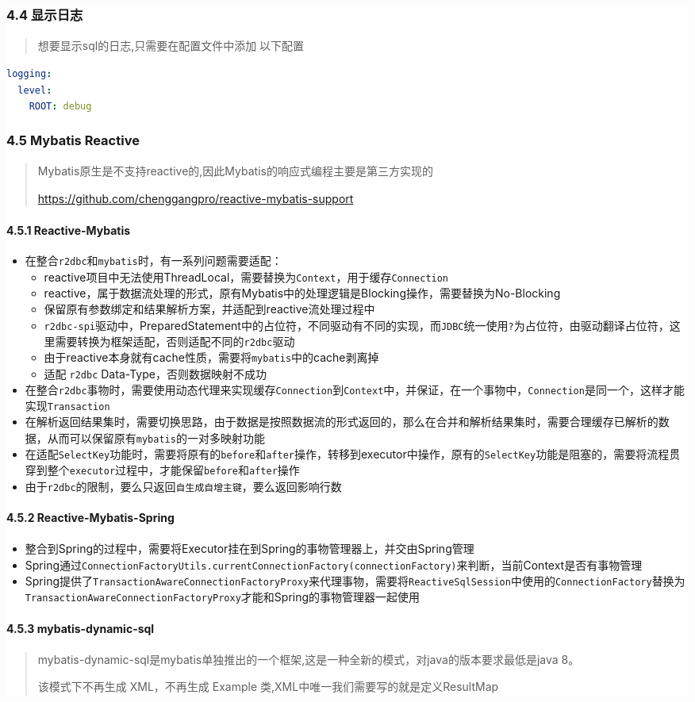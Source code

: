 



### 4.4 显示日志

> 想要显示sql的日志,只需要在配置文件中添加 以下配置



```yaml
logging:
  level:
    ROOT: debug
```







### 4.5 	Mybatis Reactive

> Mybatis原生是不支持reactive的,因此Mybatis的响应式编程主要是第三方实现的
>
> https://github.com/chenggangpro/reactive-mybatis-support

#### 4.5.1 Reactive-Mybatis

- 在整合`r2dbc`和`mybatis`时，有一系列问题需要适配：
  - reactive项目中无法使用ThreadLocal，需要替换为`Context`，用于缓存`Connection`
  - reactive，属于数据流处理的形式，原有Mybatis中的处理逻辑是Blocking操作，需要替换为No-Blocking
  - 保留原有参数绑定和结果解析方案，并适配到reactive流处理过程中
  - `r2dbc-spi`驱动中，PreparedStatement中的占位符，不同驱动有不同的实现，而`JDBC`统一使用`?`为占位符，由驱动翻译占位符，这里需要转换为框架适配，否则适配不同的`r2dbc`驱动
  - 由于reactive本身就有cache性质，需要将`mybatis`中的cache剥离掉
  - 适配 `r2dbc` Data-Type，否则数据映射不成功
- 在整合`r2dbc`事物时，需要使用动态代理来实现缓存`Connection`到`Context`中，并保证，在一个事物中，`Connection`是同一个，这样才能实现`Transaction`
- 在解析返回结果集时，需要切换思路，由于数据是按照数据流的形式返回的，那么在合并和解析结果集时，需要合理缓存已解析的数据，从而可以保留原有`mybatis`的一对多映射功能
- 在适配`SelectKey`功能时，需要将原有的`before`和`after`操作，转移到executor中操作，原有的`SelectKey`功能是阻塞的，需要将流程贯穿到整个`executor`过程中，才能保留`before`和`after`操作
- 由于`r2dbc`的限制，要么只返回`自生成自增主键`，要么返回影响行数

#### 4.5.2 Reactive-Mybatis-Spring

- 整合到Spring的过程中，需要将Executor挂在到Spring的事物管理器上，并交由Spring管理
- Spring通过`ConnectionFactoryUtils.currentConnectionFactory(connectionFactory)`来判断，当前Context是否有事物管理
- Spring提供了`TransactionAwareConnectionFactoryProxy`来代理事物，需要将`ReactiveSqlSession`中使用的`ConnectionFactory`替换为`TransactionAwareConnectionFactoryProxy`才能和Spring的事物管理器一起使用



#### 4.5.3 mybatis-dynamic-sql

> mybatis-dynamic-sql是mybatis单独推出的一个框架,这是一种全新的模式，对java的版本要求最低是java 8。
>
> 该模式下不再生成 XML，不再生成 Example 类,XML中唯一我们需要写的就是定义ResultMap
